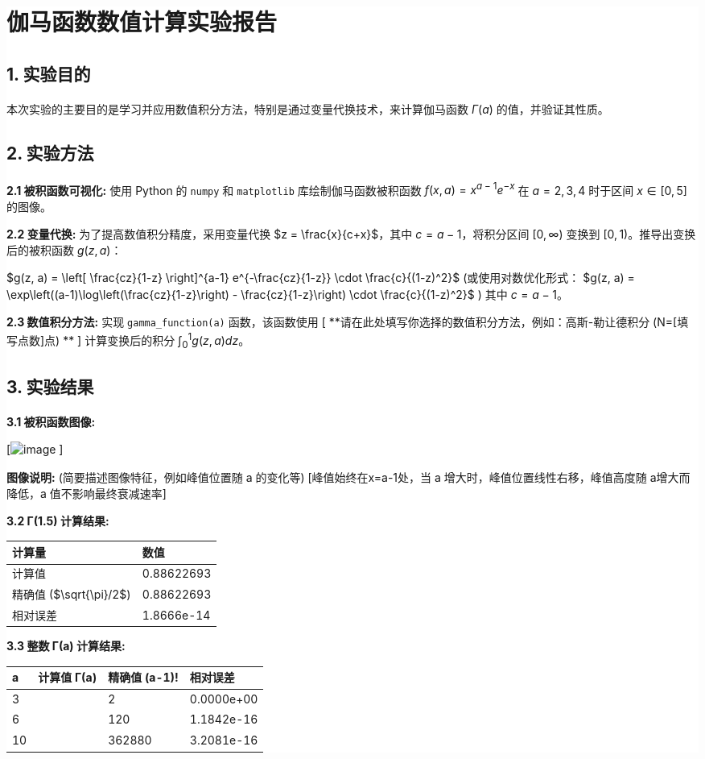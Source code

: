 # 伽马函数数值计算实验报告


## 1. 实验目的

本次实验的主要目的是学习并应用数值积分方法，特别是通过变量代换技术，来计算伽马函数 $\Gamma(a)$ 的值，并验证其性质。

## 2. 实验方法

**2.1 被积函数可视化:**
使用 Python 的 `numpy` 和 `matplotlib` 库绘制伽马函数被积函数 $f(x, a) = x^{a-1} e^{-x}$ 在 $a=2, 3, 4$ 时于区间 $x \in [0, 5]$ 的图像。

**2.2 变量代换:**
为了提高数值积分精度，采用变量代换 $z = \frac{x}{c+x}$，其中 $c=a-1$，将积分区间 $[0, \infty)$ 变换到 $[0, 1)$。推导出变换后的被积函数 $g(z, a)$：

$g(z, a) = \left[ \frac{cz}{1-z} \right]^{a-1} e^{-\frac{cz}{1-z}} \cdot \frac{c}{(1-z)^2}$
(或使用对数优化形式： $g(z, a) = \exp\left((a-1)\log\left(\frac{cz}{1-z}\right) - \frac{cz}{1-z}\right) \cdot \frac{c}{(1-z)^2}$ )
其中 $c=a-1$。

**2.3 数值积分方法:**
实现 `gamma_function(a)` 函数，该函数使用 [ **请在此处填写你选择的数值积分方法，例如：高斯-勒让德积分 (N=[填写点数]点) ** ] 计算变换后的积分 $\int_0^1 g(z, a) dz$。

## 3. 实验结果

**3.1 被积函数图像:**

[![image](https://github.com/user-attachments/assets/5b2ab5b1-a249-4b7d-98de-d0f3c9246998)
]

**图像说明:** (简要描述图像特征，例如峰值位置随 a 的变化等)
[峰值始终在x=a-1处，当 a 增大时，峰值位置线性右移，峰值高度随 a增大而降低，a 值不影响最终衰减速率]

**3.2 Γ(1.5) 计算结果:**

| 计算量        | 数值                     |
| :------------ | :----------------------- |
| 计算值        |0.88622693 |
| 精确值 ($\sqrt{\pi}/2$) | 0.88622693      |
| 相对误差      | 1.8666e-14     |

**3.3 整数 Γ(a) 计算结果:**

| a   | 计算值 Γ(a)          | 精确值 (a-1)! | 相对误差             |
| :-- | :------------------- | :------------ | :------------------- |
| 3   | | 2             |0.0000e+00 |
| 6   |  | 120           |1.1842e-16|
| 10  | | 362880        |  3.2081e-16|
